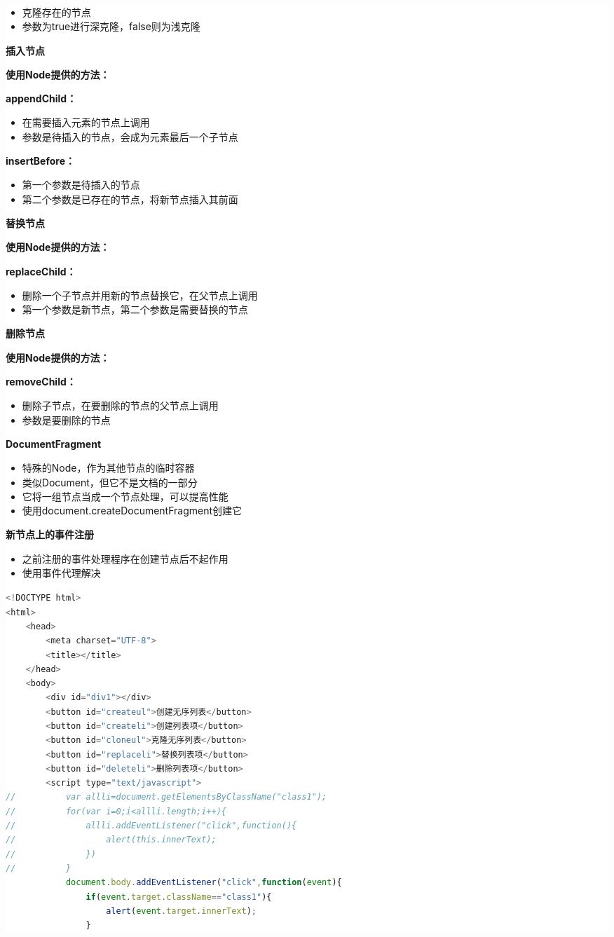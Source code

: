 - 克隆存在的节点
- 参数为true进行深克隆，false则为浅克隆

**插入节点**

 **使用Node提供的方法：**

**appendChild：**

- 在需要插入元素的节点上调用
- 参数是待插入的节点，会成为元素最后一个子节点

**insertBefore：**

- 第一个参数是待插入的节点
- 第二个参数是已存在的节点，将新节点插入其前面

**替换节点**

**使用Node提供的方法：**

**replaceChild：**

- 删除一个子节点并用新的节点替换它，在父节点上调用
- 第一个参数是新节点，第二个参数是需要替换的节点

**删除节点**

**使用Node提供的方法：**

**removeChild：**

- 删除子节点，在要删除的节点的父节点上调用
- 参数是要删除的节点

**DocumentFragment**

-  特殊的Node，作为其他节点的临时容器
-  类似Document，但它不是文档的一部分
-  它将一组节点当成一个节点处理，可以提高性能
-  使用document.createDocumentFragment创建它

**新节点上的事件注册**

-  之前注册的事件处理程序在创建节点后不起作用
-  使用事件代理解决

```js
<!DOCTYPE html>
<html>
	<head>
		<meta charset="UTF-8">
		<title></title>
	</head>
	<body>
		<div id="div1"></div>
		<button id="createul">创建无序列表</button>
		<button id="createli">创建列表项</button>
		<button id="cloneul">克隆无序列表</button>
		<button id="replaceli">替换列表项</button>
		<button id="deleteli">删除列表项</button>
		<script type="text/javascript">
//			var allli=document.getElementsByClassName("class1");
//			for(var i=0;i<allli.length;i++){
//				allli.addEventListener("click",function(){
//					alert(this.innerText);
//				})
//			}
			document.body.addEventListener("click",function(event){
				if(event.target.className=="class1"){
					alert(event.target.innerText);
				}
```